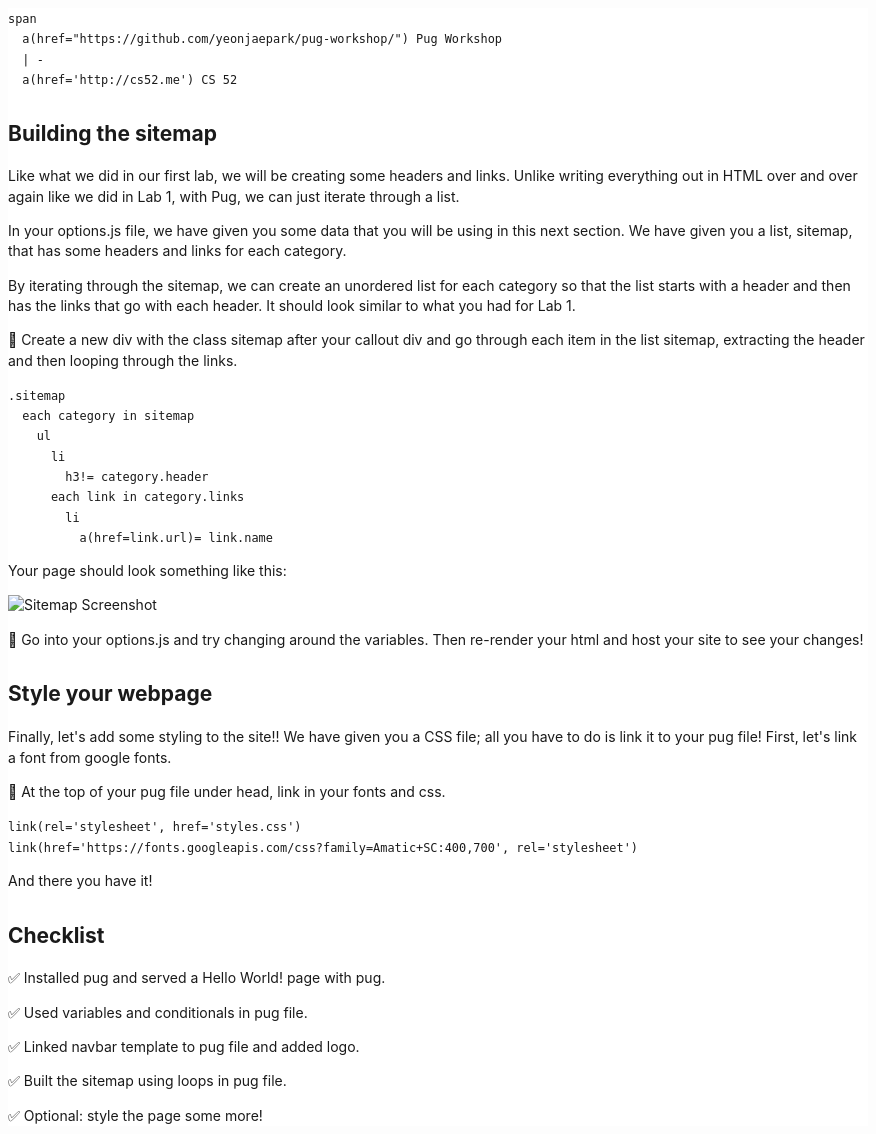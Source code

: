 ```
span
  a(href="https://github.com/yeonjaepark/pug-workshop/") Pug Workshop
  | -
  a(href='http://cs52.me') CS 52
```


## Building the sitemap
Like what we did in our first lab, we will be creating some headers and links. Unlike writing everything out in HTML over and over again like we did in Lab 1, with Pug, we can just iterate through a list.

In your options.js file, we have given you some data that you will be using in this next section. We have given you a list, sitemap, that has some headers and links for each category.

By iterating through the sitemap, we can create an unordered list for each category so that the list starts with a header and then has the links that go with each header. It should look similar to what you had for Lab 1.

:rocket: Create a new div with the class sitemap after your callout div and go through each item in the list sitemap, extracting the header and then looping through the links.

```
.sitemap
  each category in sitemap
    ul
      li
        h3!= category.header
      each link in category.links
        li
          a(href=link.url)= link.name
```

Your page should look something like this:

![Sitemap Screenshot](images/sitemap.png)

:rocket: Go into your options.js and try changing around the variables. Then re-render your html and host your site to see your changes!


## Style your webpage
Finally, let's add some styling to the site!! We have given you a CSS file; all you have to do is link it to your pug file! First, let's link a font from google fonts.

:rocket: At the top of your pug file under head, link in your fonts and css.

```
link(rel='stylesheet', href='styles.css')
link(href='https://fonts.googleapis.com/css?family=Amatic+SC:400,700', rel='stylesheet')
```

And there you have it!

## Checklist
:white_check_mark: Installed pug and served a Hello World! page with pug.

:white_check_mark: Used variables and conditionals in pug file.

:white_check_mark: Linked navbar template to pug file and added logo.

:white_check_mark: Built the sitemap using loops in pug file.

:white_check_mark: Optional: style the page some more!
